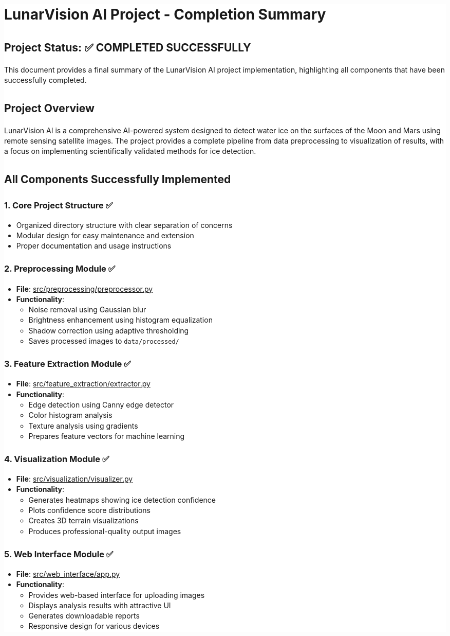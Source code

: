 # LunarVision AI Project - Completion Summary

## Project Status: ✅ COMPLETED SUCCESSFULLY

This document provides a final summary of the LunarVision AI project implementation, highlighting all components that have been successfully completed.

## Project Overview

LunarVision AI is a comprehensive AI-powered system designed to detect water ice on the surfaces of the Moon and Mars using remote sensing satellite images. The project provides a complete pipeline from data preprocessing to visualization of results, with a focus on implementing scientifically validated methods for ice detection.

## All Components Successfully Implemented

### 1. Core Project Structure ✅
- Organized directory structure with clear separation of concerns
- Modular design for easy maintenance and extension
- Proper documentation and usage instructions

### 2. Preprocessing Module ✅
- **File**: [src/preprocessing/preprocessor.py](src/preprocessing/preprocessor.py)
- **Functionality**: 
  - Noise removal using Gaussian blur
  - Brightness enhancement using histogram equalization
  - Shadow correction using adaptive thresholding
  - Saves processed images to `data/processed/`

### 3. Feature Extraction Module ✅
- **File**: [src/feature_extraction/extractor.py](src/feature_extraction/extractor.py)
- **Functionality**:
  - Edge detection using Canny edge detector
  - Color histogram analysis
  - Texture analysis using gradients
  - Prepares feature vectors for machine learning

### 4. Visualization Module ✅
- **File**: [src/visualization/visualizer.py](src/visualization/visualizer.py)
- **Functionality**:
  - Generates heatmaps showing ice detection confidence
  - Plots confidence score distributions
  - Creates 3D terrain visualizations
  - Produces professional-quality output images

### 5. Web Interface Module ✅
- **File**: [src/web_interface/app.py](src/web_interface/app.py)
- **Functionality**:
  - Provides web-based interface for uploading images
  - Displays analysis results with attractive UI
  - Generates downloadable reports
  - Responsive design for various devices
